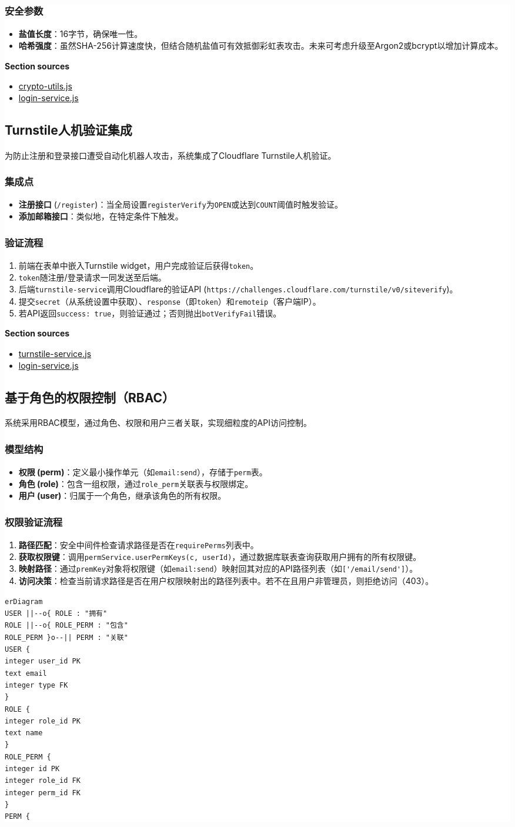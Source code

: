 ### 安全参数
- **盐值长度**：16字节，确保唯一性。
- **哈希强度**：虽然SHA-256计算速度快，但结合随机盐值可有效抵御彩虹表攻击。未来可考虑升级至Argon2或bcrypt以增加计算成本。

**Section sources**
- [crypto-utils.js](file://mail-worker/src/utils/crypto-utils.js#L2-L37)
- [login-service.js](file://mail-worker/src/service/login-service.js#L217-L217)

## Turnstile人机验证集成

为防止注册和登录接口遭受自动化机器人攻击，系统集成了Cloudflare Turnstile人机验证。

### 集成点
- **注册接口** (`/register`)：当全局设置`registerVerify`为`OPEN`或达到`COUNT`阈值时触发验证。
- **添加邮箱接口**：类似地，在特定条件下触发。

### 验证流程
1. 前端在表单中嵌入Turnstile widget，用户完成验证后获得`token`。
2. `token`随注册/登录请求一同发送至后端。
3. 后端`turnstile-service`调用Cloudflare的验证API (`https://challenges.cloudflare.com/turnstile/v0/siteverify`)。
4. 提交`secret`（从系统设置中获取）、`response`（即`token`）和`remoteip`（客户端IP）。
5. 若API返回`success: true`，则验证通过；否则抛出`botVerifyFail`错误。

**Section sources**
- [turnstile-service.js](file://mail-worker/src/service/turnstile-service.js#L4-L32)
- [login-service.js](file://mail-worker/src/service/login-service.js#L217-L217)

## 基于角色的权限控制（RBAC）

系统采用RBAC模型，通过角色、权限和用户三者关联，实现细粒度的API访问控制。

### 模型结构
- **权限 (perm)**：定义最小操作单元（如`email:send`），存储于`perm`表。
- **角色 (role)**：包含一组权限，通过`role_perm`关联表与权限绑定。
- **用户 (user)**：归属于一个角色，继承该角色的所有权限。

### 权限验证流程
1. **路径匹配**：安全中间件检查请求路径是否在`requirePerms`列表中。
2. **获取权限键**：调用`permService.userPermKeys(c, userId)`，通过数据库联表查询获取用户拥有的所有权限键。
3. **映射路径**：通过`premKey`对象将权限键（如`email:send`）映射回其对应的API路径列表（如`['/email/send']`）。
4. **访问决策**：检查当前请求路径是否在用户权限映射出的路径列表中。若不在且用户非管理员，则拒绝访问（403）。

```mermaid
erDiagram
USER ||--o{ ROLE : "拥有"
ROLE ||--o{ ROLE_PERM : "包含"
ROLE_PERM }o--|| PERM : "关联"
USER {
integer user_id PK
text email
integer type FK
}
ROLE {
integer role_id PK
text name
}
ROLE_PERM {
integer id PK
integer role_id FK
integer perm_id FK
}
PERM {
```